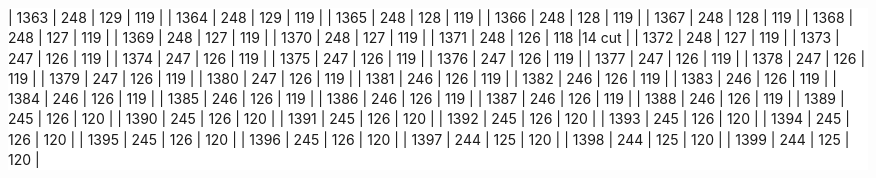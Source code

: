 | 1363 |  248 | 129 | 119 |
| 1364 |  248 | 129 | 119 |
| 1365 |  248 | 128 | 119 |
| 1366 |  248 | 128 | 119 |
| 1367 |  248 | 128 | 119 |
| 1368 |  248 | 127 | 119 |
| 1369 |  248 | 127 | 119 |
| 1370 |  248 | 127 | 119 |
| 1371 |  248 | 126 | 118 |14 cut |
| 1372 |  248 | 127 | 119 |
| 1373 |  247 | 126 | 119 |
| 1374 |  247 | 126 | 119 |
| 1375 |  247 | 126 | 119 |
| 1376 |  247 | 126 | 119 |
| 1377 |  247 | 126 | 119 |
| 1378 |  247 | 126 | 119 |
| 1379 |  247 | 126 | 119 |
| 1380 |  247 | 126 | 119 |
| 1381 |  246 | 126 | 119 |
| 1382 |  246 | 126 | 119 |
| 1383 |  246 | 126 | 119 |
| 1384 |  246 | 126 | 119 |
| 1385 |  246 | 126 | 119 |
| 1386 |  246 | 126 | 119 |
| 1387 |  246 | 126 | 119 |
| 1388 |  246 | 126 | 119 |
| 1389 |  245 | 126 | 120 |
| 1390 |  245 | 126 | 120 |
| 1391 |  245 | 126 | 120 |
| 1392 |  245 | 126 | 120 |
| 1393 |  245 | 126 | 120 |
| 1394 |  245 | 126 | 120 |
| 1395 |  245 | 126 | 120 |
| 1396 |  245 | 126 | 120 |
| 1397 |  244 | 125 | 120 |
| 1398 |  244 | 125 | 120 |
| 1399 |  244 | 125 | 120 |
